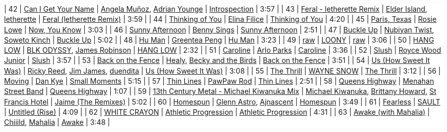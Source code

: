 | 42 | [Can I Get Your Name](https://open.spotify.com/track/1wET3dkqtfjxz3RJGNa9HK) | [Angela Muñoz](https://open.spotify.com/artist/0LYpHdjPJEKhjh3euGHngh), [Adrian Younge](https://open.spotify.com/artist/4aMeIY7MkJoZg7O91cmDDd) | [Introspection](https://open.spotify.com/album/0p3UIQvC5dbx02Ovq6VGqH) | 3:57 |
| 43 | [Feral \- letherette Remix](https://open.spotify.com/track/7j8IuM0nkPSCcunpMeTXBu) | [Elder Island](https://open.spotify.com/artist/3EnbnmqrrvApHJs6FMvYik), [letherette](https://open.spotify.com/artist/1fQDzf4lnUF4DYngrLJH0m) | [Feral \(letherette Remix\)](https://open.spotify.com/album/7xYi0MGloOywBv9KphZVlk) | 3:59 |
| 44 | [Thinking of You](https://open.spotify.com/track/66DsfRM8bCpAEQ2NT4PMs9) | [Elina Filice](https://open.spotify.com/artist/1ozRHfan0aL3oaalAzusCn) | [Thinking of You](https://open.spotify.com/album/002YXNYbFsTksUxIdaA13C) | 4:20 |
| 45 | [Paris, Texas](https://open.spotify.com/track/4HNeLKW804ajGc5h41GtHE) | [Rosie Lowe](https://open.spotify.com/artist/3xGUleMP0VqmYNXcGBNhnI) | [Now, You Know](https://open.spotify.com/album/4gxmQOdxJgN7kc1o8ipiUR) | 3:03 |
| 46 | [Sunny Afternoon](https://open.spotify.com/track/7srVFtzbY8ok5UFzuN0b8P) | [Benny Sings](https://open.spotify.com/artist/4gHcu2JoaXJ0mV4aNPCd7N) | [Sunny Afternoon](https://open.spotify.com/album/7o6BJLBNcuRm1uLfS5dCsZ) | 2:51 |
| 47 | [Buckle Up](https://open.spotify.com/track/6B1TQPyyswTiskhWurN1Rs) | [Nubiyan Twist](https://open.spotify.com/artist/5HNkGissAKlCv88sus7rVO), [Soweto Kinch](https://open.spotify.com/artist/6Z37ofcWV3ZDEMbevEtoSk) | [Buckle Up](https://open.spotify.com/album/4mBCq5MffoxUYKJFx4aU1U) | 5:02 |
| 48 | [Hu Man](https://open.spotify.com/track/2ZfVt2skRwfEq1Wb3D7GmP) | [Greentea Peng](https://open.spotify.com/artist/5z9wLR0RGBcWMXr4fCZW0K) | [Hu Man](https://open.spotify.com/album/1weDKnsUBvJMN9sdlaqC2W) | 3:23 |
| 49 | [raw](https://open.spotify.com/track/2bGd94PnM9kaQOCxOrIDh8) | [LOONY](https://open.spotify.com/artist/0xSfdfhcXN6T8M5gt7VwK0) | [raw](https://open.spotify.com/album/4Hofq1L0O8op3NV454YqoC) | 3:06 |
| 50 | [HANG LOW](https://open.spotify.com/track/6ncYAsDaKY9x5heqxH1p8e) | [BLK ODYSSY](https://open.spotify.com/artist/062tCT8GVioC9EMiI9jeOV), [James Robinson](https://open.spotify.com/artist/5CxuyyJLIDYZq0nXOOTslo) | [HANG LOW](https://open.spotify.com/album/5AwYCYcJemjvGveH9N8tD0) | 2:32 |
| 51 | [Caroline](https://open.spotify.com/track/21aQ9GdgEXK6qeovX0YaKb) | [Arlo Parks](https://open.spotify.com/artist/4kIwETcbpuFgRukE8o7Opx) | [Caroline](https://open.spotify.com/album/75p2ynuvcTWcFIFs4OyDkQ) | 3:36 |
| 52 | [Slush](https://open.spotify.com/track/65G9ljHILZ3jYtQwnBIWSt) | [Royce Wood Junior](https://open.spotify.com/artist/681N6DCEDKu6miVIUE4MrT) | [Slush](https://open.spotify.com/album/5WI4Iwq4M6g4enr4ZCUozH) | 3:57 |
| 53 | [Back on the Fence](https://open.spotify.com/track/4l9ySYsdTRMiUZdNfI0iLR) | [Healy](https://open.spotify.com/artist/2Yhge9MsE7qKcV0eWsuuHM), [Becky and the Birds](https://open.spotify.com/artist/52MMXmgPC7kDNIYUxCeh8d) | [Back on the Fence](https://open.spotify.com/album/2GHFkUpqWavyXAVfy6xwLF) | 3:51 |
| 54 | [Us \(How Sweet It Was\)](https://open.spotify.com/track/3DypPaClyaAGqGtHJxN8xY) | [Ricky Reed](https://open.spotify.com/artist/5Q7Fmn2aPAdijQIUzobRdZ), [Jim James](https://open.spotify.com/artist/1MhtYlJvUqfd2EgHSQTGK4), [duendita](https://open.spotify.com/artist/4vZBqD3QXrKiE3mZ6zHr22) | [Us \(How Sweet It Was\)](https://open.spotify.com/album/3ODJfdTXGh3KlDvMAjvWsN) | 3:08 |
| 55 | [The Thrill](https://open.spotify.com/track/5n4Y77CWqkzoncUhSPBAlW) | [WAYNE SNOW](https://open.spotify.com/artist/4f44GWlEQdXaWl8gQ9sPBC) | [The Thrill](https://open.spotify.com/album/6SJmXd3ngOQPslmT68g2PW) | 3:12 |
| 56 | [Moving](https://open.spotify.com/track/41BPaKM3OVc8gs3VXbAAu6) | [Dan Kye](https://open.spotify.com/artist/05YrP00agTrYezUyAsukKf) | [Small Moments](https://open.spotify.com/album/4iWfNxkqoDI2E1FOhnQnvg) | 5:15 |
| 57 | [Thin Lines](https://open.spotify.com/track/7DQExWAfGh6haF7grf6rzj) | [PawPaw Rod](https://open.spotify.com/artist/23KIrX6iPiVOkx60F4bjNq) | [Thin Lines](https://open.spotify.com/album/1hgO8TWFeOqBIcxJGsDPCO) | 2:51 |
| 58 | [Queens Highway](https://open.spotify.com/track/6i54mmaH64HhMGBv9mVezo) | [Menahan Street Band](https://open.spotify.com/artist/1PryMSya1JnSAlcwYawCxp) | [Queens Highway](https://open.spotify.com/album/0LjAxZFRZp0YcbeE2Jiile) | 1:07 |
| 59 | [13th Century Metal \- Michael Kiwanuka Mix](https://open.spotify.com/track/734Xhc4XHzw8qpfgOk1Czu) | [Michael Kiwanuka](https://open.spotify.com/artist/0bzfPKdbXL5ezYW2z3UGQj), [Brittany Howard](https://open.spotify.com/artist/4XquDVA8pkg5Lx91No1JxB), [St Francis Hotel](https://open.spotify.com/artist/5ovQJMniNkE6D4Bwxxqin9) | [Jaime \(The Remixes\)](https://open.spotify.com/album/52ta0u48C3X3mBa8aFca8v) | 5:02 |
| 60 | [Homespun](https://open.spotify.com/track/0NmtuRJJAVhAN2w637Brpt) | [Glenn Astro](https://open.spotify.com/artist/6NjPS5yGVTioKlN7NsA6Is), [Ajnascent](https://open.spotify.com/artist/2f1VWkEx9QnpNefXzl9f8H) | [Homespun](https://open.spotify.com/album/0v9hrKG8Ez0v1Nv6ETcwYF) | 3:49 |
| 61 | [Fearless](https://open.spotify.com/track/1BiO2H0lYkGwlqvqQGxrq3) | [SAULT](https://open.spotify.com/artist/1uRxRKC7d9zwYGSRflTKDR) | [Untitled \(Rise\)](https://open.spotify.com/album/0K8jX7CLwxJaML5iXdxveF) | 4:09 |
| 62 | [WHITE CRAYON](https://open.spotify.com/track/2XXfb3FToGrAOZKGJ1Nwhj) | [Athletic Progression](https://open.spotify.com/artist/2BBIIe7eBYThLcIrZGZb3I) | [Athletic Progression](https://open.spotify.com/album/0k2rdl136XYJRZA6nPbuw6) | 4:31 |
| 63 | [Awake \(with Mahalia\)](https://open.spotify.com/track/16X7VHcGISwJ93ott9RHeC) | [Chiiild](https://open.spotify.com/artist/2YqJwmohaNjg9lg51flSax), [Mahalia](https://open.spotify.com/artist/16rCzZOMQX7P8Kmn5YKexI) | [Awake](https://open.spotify.com/album/4ETTgOOvLI2Kc5Qc4kckhO) | 3:48 |
